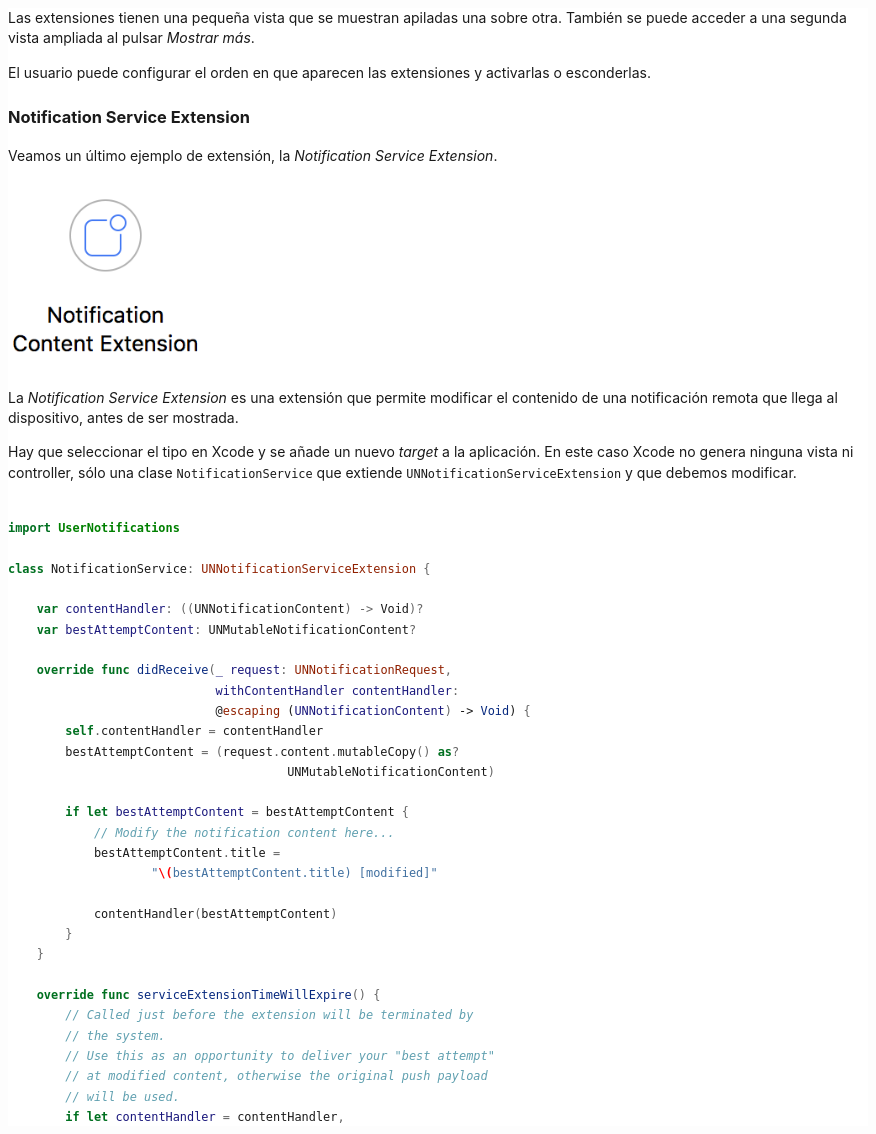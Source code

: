 Las extensiones tienen una pequeña vista que se muestran apiladas una
sobre otra. También se puede acceder a una segunda vista ampliada al
pulsar _Mostrar más_.

El usuario puede configurar el orden en que aparecen las extensiones
y activarlas o esconderlas.


### Notification Service Extension ###

Veamos un último ejemplo de extensión, la _Notification Service Extension_.

<img src="imagenes/notification-content-extension.png" width="200px"/>

La _Notification Service Extension_ es una extensión que permite
modificar el contenido de una notificación remota que llega al
dispositivo, antes de ser mostrada.

Hay que seleccionar el tipo en Xcode y se añade un nuevo _target_ a
la aplicación. En este caso Xcode no genera ninguna vista ni
controller, sólo una clase `NotificationService` que extiende
`UNNotificationServiceExtension` y que debemos modificar.

```swift

import UserNotifications

class NotificationService: UNNotificationServiceExtension {

    var contentHandler: ((UNNotificationContent) -> Void)?
    var bestAttemptContent: UNMutableNotificationContent?

    override func didReceive(_ request: UNNotificationRequest, 
                             withContentHandler contentHandler: 
                             @escaping (UNNotificationContent) -> Void) {
        self.contentHandler = contentHandler
        bestAttemptContent = (request.content.mutableCopy() as? 
                                       UNMutableNotificationContent)
        
        if let bestAttemptContent = bestAttemptContent {
            // Modify the notification content here...
            bestAttemptContent.title = 
                    "\(bestAttemptContent.title) [modified]"
            
            contentHandler(bestAttemptContent)
        }
    }
    
    override func serviceExtensionTimeWillExpire() {
        // Called just before the extension will be terminated by 
        // the system.
        // Use this as an opportunity to deliver your "best attempt" 
        // at modified content, otherwise the original push payload 
        // will be used.
        if let contentHandler = contentHandler, 
```